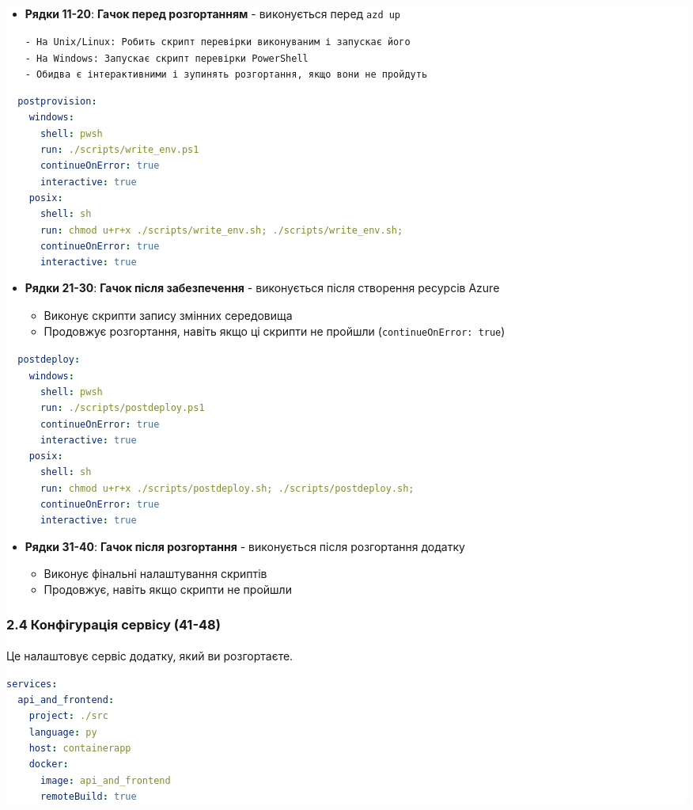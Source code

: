 - **Рядки 11-20**: **Гачок перед розгортанням** - виконується перед `azd up`

      - На Unix/Linux: Робить скрипт перевірки виконуваним і запускає його
      - На Windows: Запускає скрипт перевірки PowerShell
      - Обидва є інтерактивними і зупинять розгортання, якщо вони не пройдуть

```yaml  title="" linenums="0"
  postprovision:
    windows:
      shell: pwsh
      run: ./scripts/write_env.ps1
      continueOnError: true
      interactive: true
    posix:
      shell: sh
      run: chmod u+r+x ./scripts/write_env.sh; ./scripts/write_env.sh;
      continueOnError: true
      interactive: true
```
- **Рядки 21-30**: **Гачок після забезпечення** - виконується після створення ресурсів Azure

  - Виконує скрипти запису змінних середовища
  - Продовжує розгортання, навіть якщо ці скрипти не пройшли (`continueOnError: true`)

```yaml title="" linenums="0"
  postdeploy:
    windows:
      shell: pwsh
      run: ./scripts/postdeploy.ps1
      continueOnError: true
      interactive: true
    posix:
      shell: sh
      run: chmod u+r+x ./scripts/postdeploy.sh; ./scripts/postdeploy.sh;
      continueOnError: true
      interactive: true
```
- **Рядки 31-40**: **Гачок після розгортання** - виконується після розгортання додатку

  - Виконує фінальні налаштування скриптів
  - Продовжує, навіть якщо скрипти не пройшли

### 2.4 Конфігурація сервісу (41-48)

Це налаштовує сервіс додатку, який ви розгортаєте.

```yaml title="" linenums="0"
services:
  api_and_frontend:
    project: ./src
    language: py
    host: containerapp
    docker:
      image: api_and_frontend
      remoteBuild: true
```
